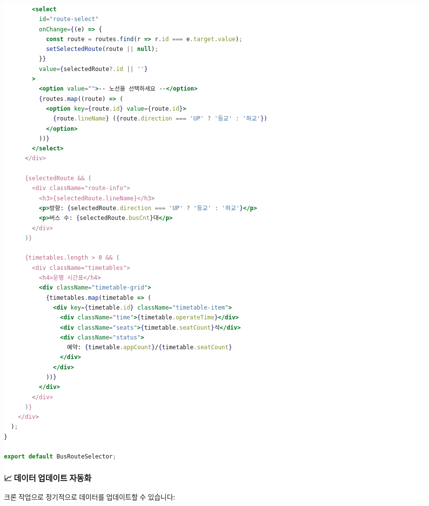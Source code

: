 ```jsx
        <select 
          id="route-select"
          onChange={(e) => {
            const route = routes.find(r => r.id === e.target.value);
            setSelectedRoute(route || null);
          }}
          value={selectedRoute?.id || ''}
        >
          <option value="">-- 노선을 선택하세요 --</option>
          {routes.map((route) => (
            <option key={route.id} value={route.id}>
              {route.lineName} ({route.direction === 'UP' ? '등교' : '하교'})
            </option>
          ))}
        </select>
      </div>
      
      {selectedRoute && (
        <div className="route-info">
          <h3>{selectedRoute.lineName}</h3>
          <p>방향: {selectedRoute.direction === 'UP' ? '등교' : '하교'}</p>
          <p>버스 수: {selectedRoute.busCnt}대</p>
        </div>
      )}
      
      {timetables.length > 0 && (
        <div className="timetables">
          <h4>운행 시간표</h4>
          <div className="timetable-grid">
            {timetables.map(timetable => (
              <div key={timetable.id} className="timetable-item">
                <div className="time">{timetable.operateTime}</div>
                <div className="seats">{timetable.seatCount}석</div>
                <div className="status">
                  예약: {timetable.appCount}/{timetable.seatCount}
                </div>
              </div>
            ))}
          </div>
        </div>
      )}
    </div>
  );
}

export default BusRouteSelector;
```

### 📈 데이터 업데이트 자동화

크론 작업으로 정기적으로 데이터를 업데이트할 수 있습니다:
